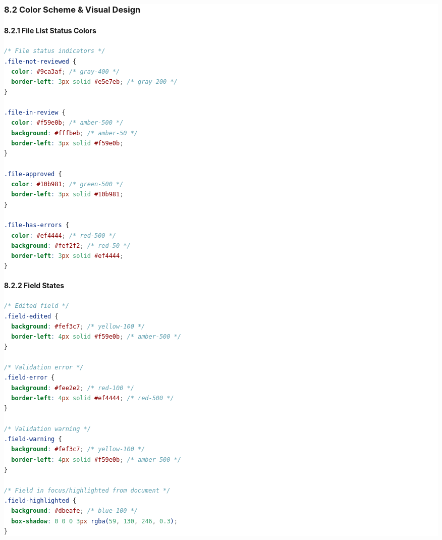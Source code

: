 ### 8.2 Color Scheme & Visual Design

#### 8.2.1 File List Status Colors

```css
/* File status indicators */
.file-not-reviewed {
  color: #9ca3af; /* gray-400 */
  border-left: 3px solid #e5e7eb; /* gray-200 */
}

.file-in-review {
  color: #f59e0b; /* amber-500 */
  background: #fffbeb; /* amber-50 */
  border-left: 3px solid #f59e0b;
}

.file-approved {
  color: #10b981; /* green-500 */
  border-left: 3px solid #10b981;
}

.file-has-errors {
  color: #ef4444; /* red-500 */
  background: #fef2f2; /* red-50 */
  border-left: 3px solid #ef4444;
}
```

#### 8.2.2 Field States

```css
/* Edited field */
.field-edited {
  background: #fef3c7; /* yellow-100 */
  border-left: 4px solid #f59e0b; /* amber-500 */
}

/* Validation error */
.field-error {
  background: #fee2e2; /* red-100 */
  border-left: 4px solid #ef4444; /* red-500 */
}

/* Validation warning */
.field-warning {
  background: #fef3c7; /* yellow-100 */
  border-left: 4px solid #f59e0b; /* amber-500 */
}

/* Field in focus/highlighted from document */
.field-highlighted {
  background: #dbeafe; /* blue-100 */
  box-shadow: 0 0 0 3px rgba(59, 130, 246, 0.3);
}
```
